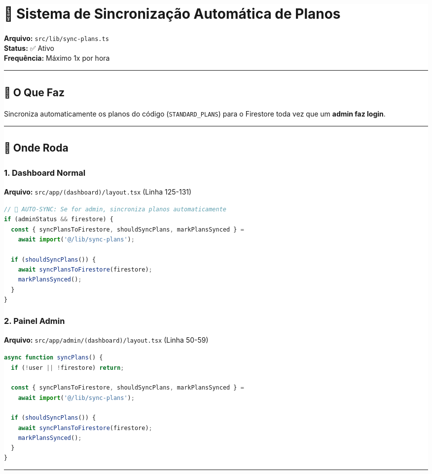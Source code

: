 # 🔄 Sistema de Sincronização Automática de Planos

**Arquivo:** `src/lib/sync-plans.ts`  
**Status:** ✅ Ativo  
**Frequência:** Máximo 1x por hora

---

## 🎯 O Que Faz

Sincroniza automaticamente os planos do código (`STANDARD_PLANS`) para o Firestore toda vez que um **admin faz login**.

---

## 📍 Onde Roda

### 1. Dashboard Normal
**Arquivo:** `src/app/(dashboard)/layout.tsx` (Linha 125-131)

```typescript
// 🔄 AUTO-SYNC: Se for admin, sincroniza planos automaticamente
if (adminStatus && firestore) {
  const { syncPlansToFirestore, shouldSyncPlans, markPlansSynced } = 
    await import('@/lib/sync-plans');
  
  if (shouldSyncPlans()) {
    await syncPlansToFirestore(firestore);
    markPlansSynced();
  }
}
```

### 2. Painel Admin
**Arquivo:** `src/app/admin/(dashboard)/layout.tsx` (Linha 50-59)

```typescript
async function syncPlans() {
  if (!user || !firestore) return;
  
  const { syncPlansToFirestore, shouldSyncPlans, markPlansSynced } = 
    await import('@/lib/sync-plans');
  
  if (shouldSyncPlans()) {
    await syncPlansToFirestore(firestore);
    markPlansSynced();
  }
}
```

---

